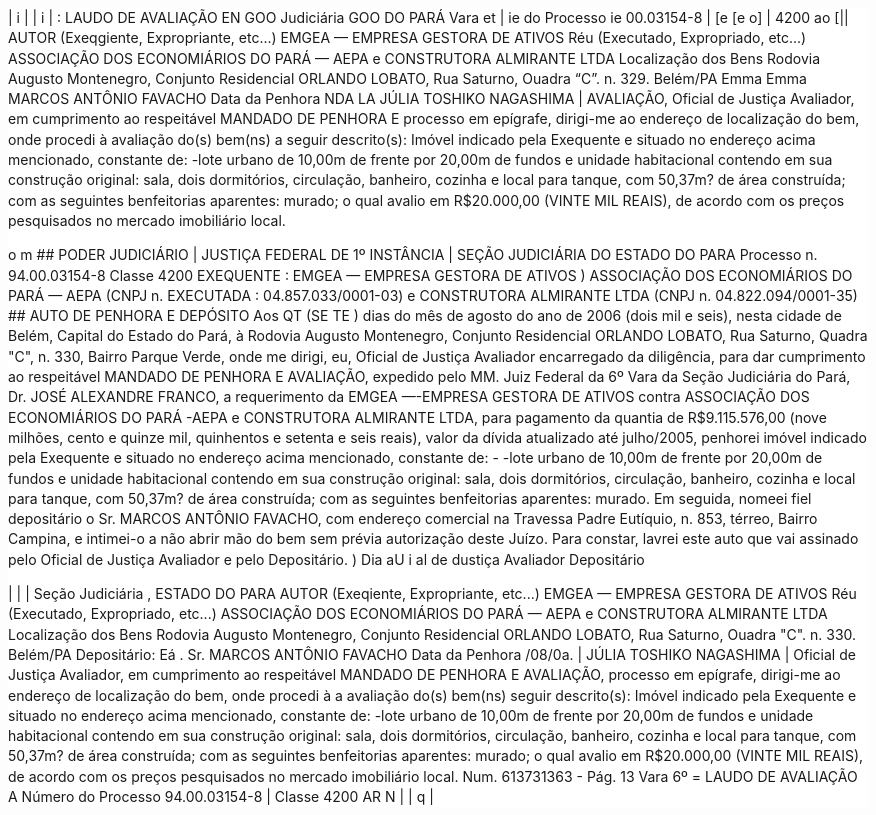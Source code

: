 | i | | i | : LAUDO DE AVALIAÇÃO EN GOO Judiciária GOO DO PARÁ Vara et | ie do Processo ie 00.03154-8 | [e [e o] | 4200 ao [|| AUTOR (Exeqgiente, Expropriante, etc...) EMGEA — EMPRESA GESTORA DE ATIVOS Réu (Executado, Expropriado, etc...) ASSOCIAÇÃO DOS ECONOMIÁRIOS DO PARÁ — AEPA e CONSTRUTORA ALMIRANTE LTDA Localização dos Bens Rodovia Augusto Montenegro, Conjunto Residencial ORLANDO LOBATO, Rua Saturno, Ouadra “C”. n. 329. Belém/PA Emma Emma MARCOS ANTÔNIO FAVACHO Data da Penhora NDA LA JÚLIA TOSHIKO NAGASHIMA | AVALIAÇÃO, Oficial de Justiça Avaliador, em cumprimento ao respeitável MANDADO DE PENHORA E processo em epígrafe, dirigi-me ao endereço de localização do bem, onde procedi à avaliação do(s) bem(ns) a seguir descrito(s): Imóvel indicado pela Exequente e situado no endereço acima mencionado, constante de: -lote urbano de 10,00m de frente por 20,00m de fundos e unidade habitacional contendo em sua construção original: sala, dois dormitórios, circulação, banheiro, cozinha e local para tanque, com 50,37m? de área construída; com as seguintes benfeitorias aparentes: murado; o qual avalio em R$20.000,00 (VINTE MIL REAIS), de acordo com os preços pesquisados no mercado imobiliário local.

o m ## PODER JUDICIÁRIO | JUSTIÇA FEDERAL DE 1º INSTÂNCIA | SEÇÃO JUDICIÁRIA DO ESTADO DO PARA Processo n. 94.00.03154-8 Classe 4200 EXEQUENTE : EMGEA — EMPRESA GESTORA DE ATIVOS ) ASSOCIAÇÃO DOS ECONOMIÁRIOS DO PARÁ — AEPA (CNPJ n. EXECUTADA : 04.857.033/0001-03) e CONSTRUTORA ALMIRANTE LTDA (CNPJ n. 04.822.094/0001-35) ## AUTO DE PENHORA E DEPÓSITO Aos QT (SE TE ) dias do mês de agosto do ano de 2006 (dois mil e seis), nesta cidade de Belém, Capital do Estado do Pará, à Rodovia Augusto Montenegro, Conjunto Residencial ORLANDO LOBATO, Rua Saturno, Quadra "C", n. 330, Bairro Parque Verde, onde me dirigi, eu, Oficial de Justiça Avaliador encarregado da diligência, para dar cumprimento ao respeitável MANDADO DE PENHORA E AVALIAÇÃO, expedido pelo MM. Juiz Federal da 6º Vara da Seção Judiciária do Pará, Dr. JOSÉ ALEXANDRE FRANCO, a requerimento da EMGEA —-EMPRESA GESTORA DE ATIVOS contra ASSOCIAÇÃO DOS ECONOMIÁRIOS DO PARÁ -AEPA e CONSTRUTORA ALMIRANTE LTDA, para pagamento da quantia de R$9.115.576,00 (nove milhões, cento e quinze mil, quinhentos e setenta e seis reais), valor da dívida atualizado até julho/2005, penhorei imóvel indicado pela Exequente e situado no endereço acima mencionado, constante de: - -lote urbano de 10,00m de frente por 20,00m de fundos e unidade habitacional contendo em sua construção original: sala, dois dormitórios, circulação, banheiro, cozinha e local para tanque, com 50,37m? de área construída; com as seguintes benfeitorias aparentes: murado. Em seguida, nomeei fiel depositário o Sr. MARCOS ANTÔNIO FAVACHO, com endereço comercial na Travessa Padre Eutíquio, n. 853, térreo, Bairro Campina, e intimei-o a não abrir mão do bem sem prévia autorização deste Juízo. Para constar, lavrei este auto que vai assinado pelo Oficial de Justiça Avaliador e pelo Depositário. ) Dia aU i al de dustiça Avaliador Depositário

| | | Seção Judiciária , ESTADO DO PARA AUTOR (Exeqiente, Expropriante, etc...) EMGEA — EMPRESA GESTORA DE ATIVOS Réu (Executado, Expropriado, etc...) ASSOCIAÇÃO DOS ECONOMIÁRIOS DO PARÁ — AEPA e CONSTRUTORA ALMIRANTE LTDA Localização dos Bens Rodovia Augusto Montenegro, Conjunto Residencial ORLANDO LOBATO, Rua Saturno, Ouadra "C". n. 330. Belém/PA Depositário: Eá . Sr. MARCOS ANTÔNIO FAVACHO Data da Penhora /08/0a. | JÚLIA TOSHIKO NAGASHIMA | Oficial de Justiça Avaliador, em cumprimento ao respeitável MANDADO DE PENHORA E AVALIAÇÃO, processo em epígrafe, dirigi-me ao endereço de localização do bem, onde procedi à a avaliação do(s) bem(ns) seguir descrito(s): Imóvel indicado pela Exequente e situado no endereço acima mencionado, constante de: -lote urbano de 10,00m de frente por 20,00m de fundos e unidade habitacional contendo em sua construção original: sala, dois dormitórios, circulação, banheiro, cozinha e local para tanque, com 50,37m? de área construída; com as seguintes benfeitorias aparentes: murado; o qual avalio em R$20.000,00 (VINTE MIL REAIS), de acordo com os preços pesquisados no mercado imobiliário local. Num. 613731363 - Pág. 13 Vara 6º = LAUDO DE AVALIAÇÃO A Número do Processo 94.00.03154-8 | Classe 4200 AR N | | q |
